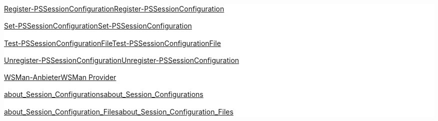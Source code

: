 [<span data-ttu-id="946f0-192">Register-PSSessionConfiguration</span><span class="sxs-lookup"><span data-stu-id="946f0-192">Register-PSSessionConfiguration</span></span>](Register-PSSessionConfiguration.md)

[<span data-ttu-id="946f0-193">Set-PSSessionConfiguration</span><span class="sxs-lookup"><span data-stu-id="946f0-193">Set-PSSessionConfiguration</span></span>](Set-PSSessionConfiguration.md)

[<span data-ttu-id="946f0-194">Test-PSSessionConfigurationFile</span><span class="sxs-lookup"><span data-stu-id="946f0-194">Test-PSSessionConfigurationFile</span></span>](Test-PSSessionConfigurationFile.md)

[<span data-ttu-id="946f0-195">Unregister-PSSessionConfiguration</span><span class="sxs-lookup"><span data-stu-id="946f0-195">Unregister-PSSessionConfiguration</span></span>](Unregister-PSSessionConfiguration.md)

[<span data-ttu-id="946f0-196">WSMan-Anbieter</span><span class="sxs-lookup"><span data-stu-id="946f0-196">WSMan Provider</span></span>](../microsoft.wsman.management/about/about_WSMan_Provider.md)

[<span data-ttu-id="946f0-197">about_Session_Configurations</span><span class="sxs-lookup"><span data-stu-id="946f0-197">about_Session_Configurations</span></span>](About/about_Session_Configurations.md)

[<span data-ttu-id="946f0-198">about_Session_Configuration_Files</span><span class="sxs-lookup"><span data-stu-id="946f0-198">about_Session_Configuration_Files</span></span>](About/about_Session_Configuration_Files.md)
